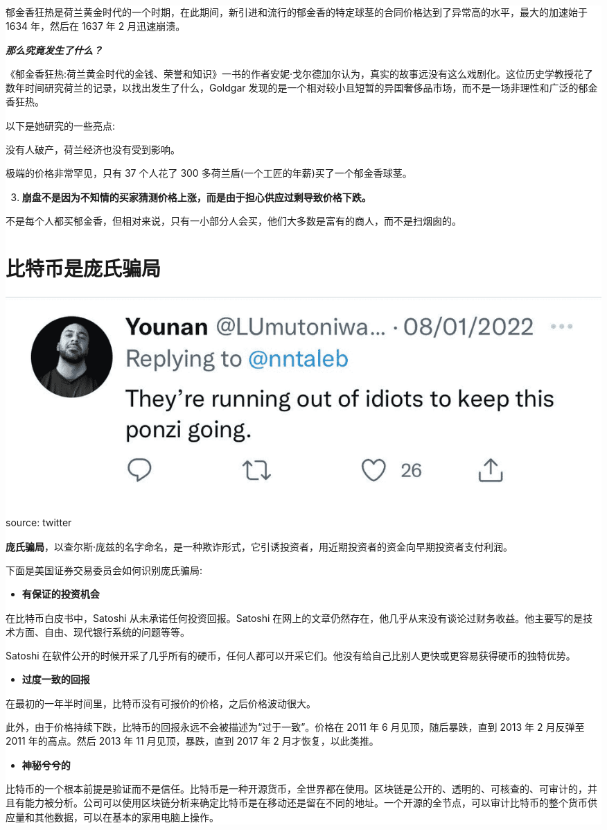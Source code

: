 郁金香狂热是荷兰黄金时代的一个时期，在此期间，新引进和流行的郁金香的特定球茎的合同价格达到了异常高的水平，最大的加速始于 1634 年，然后在 1637 年 2 月迅速崩溃。

***那么究竟发生了什么？***

《郁金香狂热:荷兰黄金时代的金钱、荣誉和知识》一书的作者安妮·戈尔德加尔认为，真实的故事远没有这么戏剧化。这位历史学教授花了数年时间研究荷兰的记录，以找出发生了什么，Goldgar 发现的是一个相对较小且短暂的异国奢侈品市场，而不是一场非理性和广泛的郁金香狂热。

以下是她研究的一些亮点:

没有人破产，荷兰经济也没有受到影响。

极端的价格非常罕见，只有 37 个人花了 300 多荷兰盾(一个工匠的年薪)买了一个郁金香球茎。

3) **崩盘不是因为不知情的买家猜测价格上涨，而是由于担心供应过剩导致价格下跌。**

不是每个人都买郁金香，但相对来说，只有一小部分人会买，他们大多数是富有的商人，而不是扫烟囱的。

# 比特币是庞氏骗局

![](img/f03c1776fdebca7a00baf0118f1fefc1.png)

source: twitter

**庞氏骗局**，以查尔斯·庞兹的名字命名，是一种欺诈形式，它引诱投资者，用近期投资者的资金向早期投资者支付利润。

下面是美国证券交易委员会如何识别庞氏骗局:

*   **有保证的投资机会**

在比特币白皮书中，Satoshi 从未承诺任何投资回报。Satoshi 在网上的文章仍然存在，他几乎从来没有谈论过财务收益。他主要写的是技术方面、自由、现代银行系统的问题等等。

Satoshi 在软件公开的时候开采了几乎所有的硬币，任何人都可以开采它们。他没有给自己比别人更快或更容易获得硬币的独特优势。

*   **过度一致的回报**

在最初的一年半时间里，比特币没有可报价的价格，之后价格波动很大。

此外，由于价格持续下跌，比特币的回报永远不会被描述为“过于一致”。价格在 2011 年 6 月见顶，随后暴跌，直到 2013 年 2 月反弹至 2011 年的高点。然后 2013 年 11 月见顶，暴跌，直到 2017 年 2 月才恢复，以此类推。

*   **神秘兮兮的**

比特币的一个根本前提是验证而不是信任。比特币是一种开源货币，全世界都在使用。区块链是公开的、透明的、可核查的、可审计的，并且有能力被分析。公司可以使用区块链分析来确定比特币是在移动还是留在不同的地址。一个开源的全节点，可以审计比特币的整个货币供应量和其他数据，可以在基本的家用电脑上操作。
